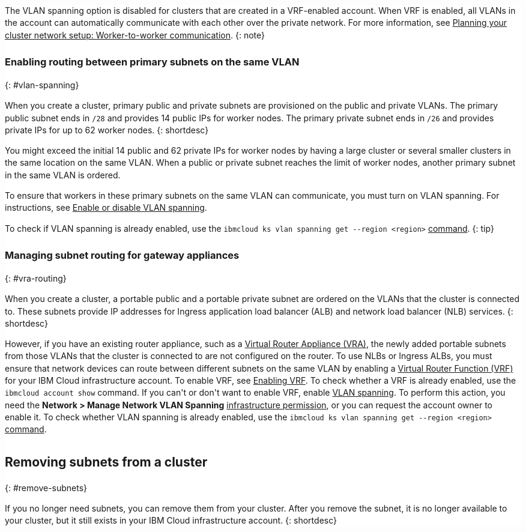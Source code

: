 The VLAN spanning option is disabled for clusters that are created in a VRF-enabled account. When VRF is enabled, all VLANs in the account can automatically communicate with each other over the private network. For more information, see [Planning your cluster network setup: Worker-to-worker communication](/docs/containers?topic=containers-plan_basics#worker-worker).
{: note}

### Enabling routing between primary subnets on the same VLAN
{: #vlan-spanning}

When you create a cluster, primary public and private subnets are provisioned on the public and private VLANs. The primary public subnet ends in `/28` and provides 14 public IPs for worker nodes. The primary private subnet ends in `/26` and provides private IPs for up to 62 worker nodes.
{: shortdesc}

You might exceed the initial 14 public and 62 private IPs for worker nodes by having a large cluster or several smaller clusters in the same location on the same VLAN. When a public or private subnet reaches the limit of worker nodes, another primary subnet in the same VLAN is ordered.

To ensure that workers in these primary subnets on the same VLAN can communicate, you must turn on VLAN spanning. For instructions, see [Enable or disable VLAN spanning](/docs/vlans?topic=vlans-vlan-spanning#vlan-spanning).

To check if VLAN spanning is already enabled, use the `ibmcloud ks vlan spanning get --region <region>` [command](/docs/containers?topic=containers-kubernetes-service-cli#cs_vlan_spanning_get).
{: tip}

### Managing subnet routing for gateway appliances
{: #vra-routing}

When you create a cluster, a portable public and a portable private subnet are ordered on the VLANs that the cluster is connected to. These subnets provide IP addresses for Ingress application load balancer (ALB) and network load balancer (NLB) services.
{: shortdesc}

However, if you have an existing router appliance, such as a [Virtual Router Appliance (VRA)](/docs/virtual-router-appliance?topic=virtual-router-appliance-about-the-vra#about-the-vra), the newly added portable subnets from those VLANs that the cluster is connected to are not configured on the router. To use NLBs or Ingress ALBs, you must ensure that network devices can route between different subnets on the same VLAN by enabling a [Virtual Router Function (VRF)](/docs/account?topic=account-vrf-service-endpoint#vrf) for your IBM Cloud infrastructure account. To enable VRF, see [Enabling VRF](/docs/account?topic=account-vrf-service-endpoint#vrf). To check whether a VRF is already enabled, use the `ibmcloud account show` command. If you can't or don't want to enable VRF, enable [VLAN spanning](/docs/vlans?topic=vlans-vlan-spanning#vlan-spanning). To perform this action, you need the **Network > Manage Network VLAN Spanning** [infrastructure permission](/docs/containers?topic=containers-access-creds#infra_access), or you can request the account owner to enable it. To check whether VLAN spanning is already enabled, use the `ibmcloud ks vlan spanning get --region <region>` [command](/docs/containers?topic=containers-kubernetes-service-cli#cs_vlan_spanning_get).


## Removing subnets from a cluster
{: #remove-subnets}

If you no longer need subnets, you can remove them from your cluster. After you remove the subnet, it is no longer available to your cluster, but it still exists in your IBM Cloud infrastructure account.
{: shortdesc}
